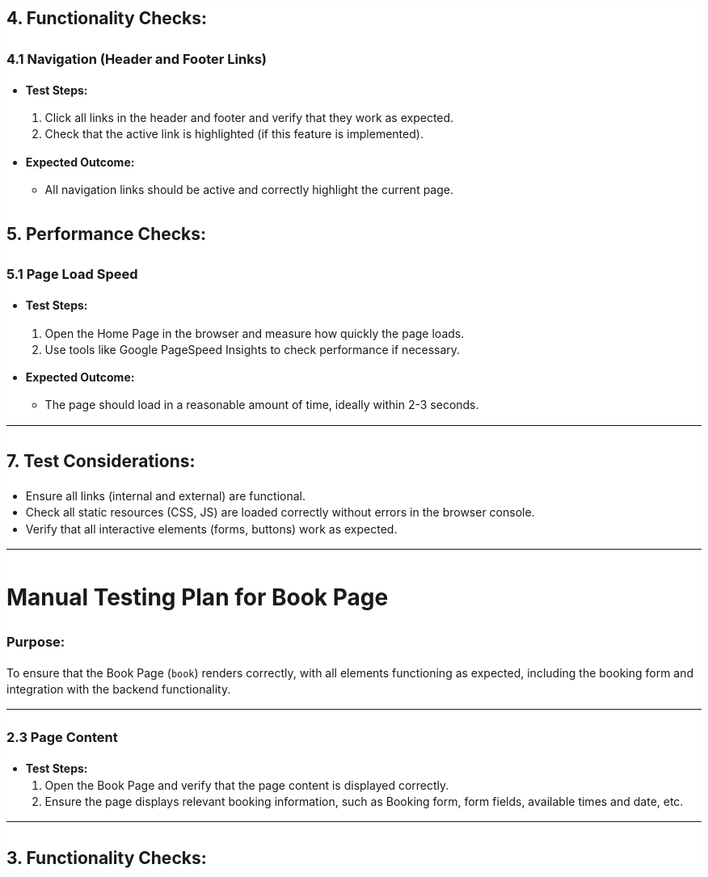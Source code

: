 
## 4. **Functionality Checks:**

### 4.1 **Navigation (Header and Footer Links)**
- **Test Steps:**
  1. Click all links in the header and footer and verify that they work as expected.
  2. Check that the active link is highlighted (if this feature is implemented).
  
- **Expected Outcome:**
  - All navigation links should be active and correctly highlight the current page.


## 5. **Performance Checks:**

### 5.1 **Page Load Speed**
- **Test Steps:**
  1. Open the Home Page in the browser and measure how quickly the page loads.
  2. Use tools like Google PageSpeed Insights to check performance if necessary.

- **Expected Outcome:**
  - The page should load in a reasonable amount of time, ideally within 2-3 seconds.

---

## 7. **Test Considerations:**
- Ensure all links (internal and external) are functional.
- Check all static resources (CSS, JS) are loaded correctly without errors in the browser console.
- Verify that all interactive elements (forms, buttons) work as expected.
---


# Manual Testing Plan for Book Page

### Purpose:
To ensure that the Book Page (`book`) renders correctly, with all elements functioning as expected, including the booking form and integration with the backend functionality.

---

### 2.3 **Page Content**
- **Test Steps:**
  1. Open the Book Page and verify that the page content is displayed correctly.
  2. Ensure the page displays relevant booking information, such as Booking form, form fields, available times and date, etc.

---

## 3. **Functionality Checks:**
